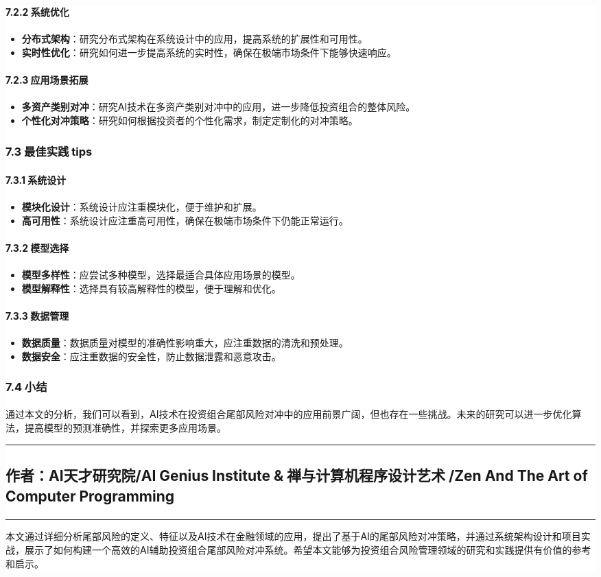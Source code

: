 #### 7.2.2 系统优化
- **分布式架构**：研究分布式架构在系统设计中的应用，提高系统的扩展性和可用性。
- **实时性优化**：研究如何进一步提高系统的实时性，确保在极端市场条件下能够快速响应。

#### 7.2.3 应用场景拓展
- **多资产类别对冲**：研究AI技术在多资产类别对冲中的应用，进一步降低投资组合的整体风险。
- **个性化对冲策略**：研究如何根据投资者的个性化需求，制定定制化的对冲策略。

### 7.3 最佳实践 tips

#### 7.3.1 系统设计
- **模块化设计**：系统设计应注重模块化，便于维护和扩展。
- **高可用性**：系统设计应注重高可用性，确保在极端市场条件下仍能正常运行。

#### 7.3.2 模型选择
- **模型多样性**：应尝试多种模型，选择最适合具体应用场景的模型。
- **模型解释性**：选择具有较高解释性的模型，便于理解和优化。

#### 7.3.3 数据管理
- **数据质量**：数据质量对模型的准确性影响重大，应注重数据的清洗和预处理。
- **数据安全**：应注重数据的安全性，防止数据泄露和恶意攻击。

### 7.4 小结
通过本文的分析，我们可以看到，AI技术在投资组合尾部风险对冲中的应用前景广阔，但也存在一些挑战。未来的研究可以进一步优化算法，提高模型的预测准确性，并探索更多应用场景。

---

## 作者：AI天才研究院/AI Genius Institute & 禅与计算机程序设计艺术 /Zen And The Art of Computer Programming

---

本文通过详细分析尾部风险的定义、特征以及AI技术在金融领域的应用，提出了基于AI的尾部风险对冲策略，并通过系统架构设计和项目实战，展示了如何构建一个高效的AI辅助投资组合尾部风险对冲系统。希望本文能够为投资组合风险管理领域的研究和实践提供有价值的参考和启示。

